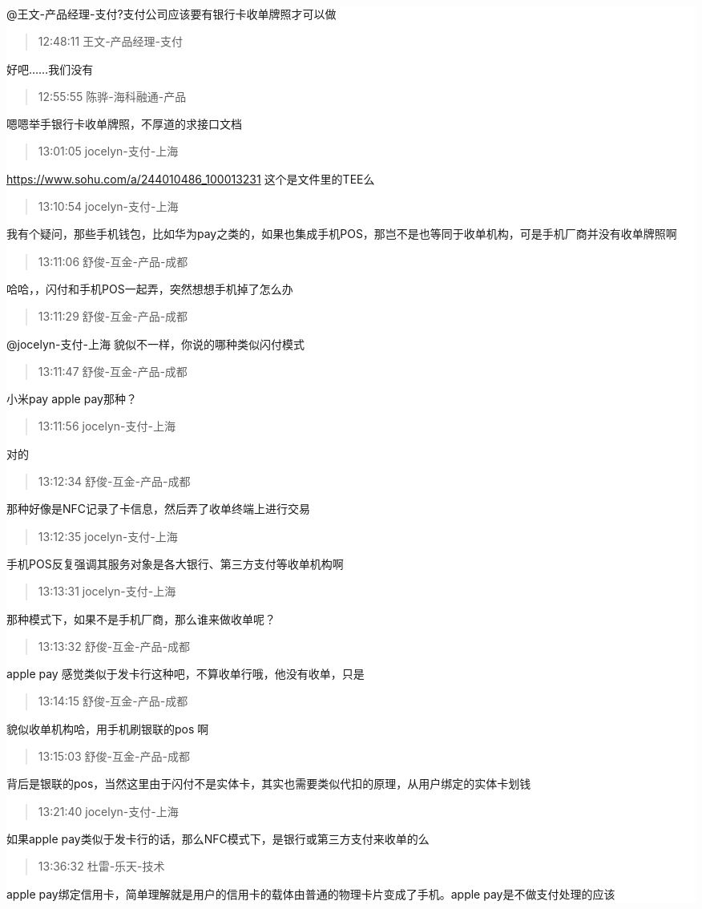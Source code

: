 @王文-产品经理-支付?支付公司应该要有银行卡收单牌照才可以做  
   
> 12:48:11  王文-产品经理-支付  
   
好吧……我们没有  
   
> 12:55:55  陈骅-海科融通-产品  
   
嗯嗯举手银行卡收单牌照，不厚道的求接口文档  
   
> 13:01:05  jocelyn-支付-上海  
   
https://www.sohu.com/a/244010486_100013231 这个是文件里的TEE么  
   
> 13:10:54  jocelyn-支付-上海  
   
我有个疑问，那些手机钱包，比如华为pay之类的，如果也集成手机POS，那岂不是也等同于收单机构，可是手机厂商并没有收单牌照啊  
   
> 13:11:06  舒俊-互金-产品-成都  
   
哈哈，，闪付和手机POS一起弄，突然想想手机掉了怎么办  
   
> 13:11:29  舒俊-互金-产品-成都  
   
@jocelyn-支付-上海 貌似不一样，你说的哪种类似闪付模式  
   
> 13:11:47  舒俊-互金-产品-成都  
   
小米pay apple pay那种？  
   
> 13:11:56  jocelyn-支付-上海  
   
对的  
   
> 13:12:34  舒俊-互金-产品-成都  
   
那种好像是NFC记录了卡信息，然后弄了收单终端上进行交易  
   
> 13:12:35  jocelyn-支付-上海  
   
手机POS反复强调其服务对象是各大银行、第三方支付等收单机构啊  
   
> 13:13:31  jocelyn-支付-上海  
   
那种模式下，如果不是手机厂商，那么谁来做收单呢？  
   
> 13:13:32  舒俊-互金-产品-成都  
   
apple pay 感觉类似于发卡行这种吧，不算收单行哦，他没有收单，只是  
   
> 13:14:15  舒俊-互金-产品-成都  
   
貌似收单机构哈，用手机刷银联的pos 啊  
   
> 13:15:03  舒俊-互金-产品-成都  
   
背后是银联的pos，当然这里由于闪付不是实体卡，其实也需要类似代扣的原理，从用户绑定的实体卡划钱  
   
> 13:21:40  jocelyn-支付-上海  
   
如果apple pay类似于发卡行的话，那么NFC模式下，是银行或第三方支付来收单的么  
   
> 13:36:32  杜雷-乐天-技术  
   
apple pay绑定信用卡，简单理解就是用户的信用卡的载体由普通的物理卡片变成了手机。apple pay是不做支付处理的应该  
   